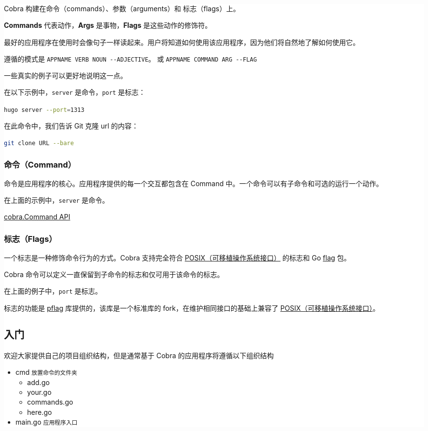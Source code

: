 Cobra 构建在命令（commands）、参数（arguments）和 标志（flags）上。

**Commands** 代表动作，**Args** 是事物，**Flags** 是这些动作的修饰符。

最好的应用程序在使用时会像句子一样读起来。用户将知道如何使用该应用程序，因为他们将自然地了解如何使用它。

遵循的模式是 `APPNAME VERB NOUN --ADJECTIVE`。 或 `APPNAME COMMAND ARG --FLAG`

一些真实的例子可以更好地说明这一点。

在以下示例中，`server` 是命令，`port` 是标志：

```sh
hugo server --port=1313
```

在此命令中，我们告诉 Git 克隆 url 的内容：

```sh
git clone URL --bare
```

### 命令（Command）

命令是应用程序的核心。应用程序提供的每一个交互都包含在 Command 中。一个命令可以有子命令和可选的运行一个动作。

在上面的示例中，`server` 是命令。

[cobra.Command API](https://godoc.org/github.com/spf13/cobra#Command)

### 标志（Flags）

一个标志是一种修饰命令行为的方式。Cobra 支持完全符合 [POSIX（可移植操作系统接口）][posix] 的标志和 Go [flag][go-flag] 包。

Cobra 命令可以定义一直保留到子命令的标志和仅可用于该命令的标志。

在上面的例子中，`port` 是标志。

标志的功能是 [pflag](https://github.com/spf13/pflag) 库提供的，该库是一个标准库的 fork，在维护相同接口的基础上兼容了 [POSIX（可移植操作系统接口）][posix]。

## 入门

欢迎大家提供自己的项目组织结构，但是通常基于 Cobra 的应用程序将遵循以下组织结构

<Tree title="appName">
  <ul>
    <li>
      cmd
      <small>放置命令的文件夹</small>
      <ul>
        <li>add.go</li>
        <li>your.go</li>
        <li>commands.go</li>
        <li>here.go</li>
      </ul>
    </li>
    <li>
      main.go
      <small>应用程序入口</small>
    </li>
  </ul>
</Tree>


[spf13]: https://github.com/spf13
[viper]: https://github.com/spf13/viper
[github-cli]: https://github.com/cli/cli
[docker-cli]: https://github.com/docker/cli
[posix]: https://zh.wikipedia.org/wiki/%E5%8F%AF%E7%A7%BB%E6%A4%8D%E6%93%8D%E4%BD%9C%E7%B3%BB%E7%BB%9F%E6%8E%A5%E5%8F%A3
[12factor]: https://12factor.net/zh_cn/
[go-flag]: https://golang.org/pkg/flag/